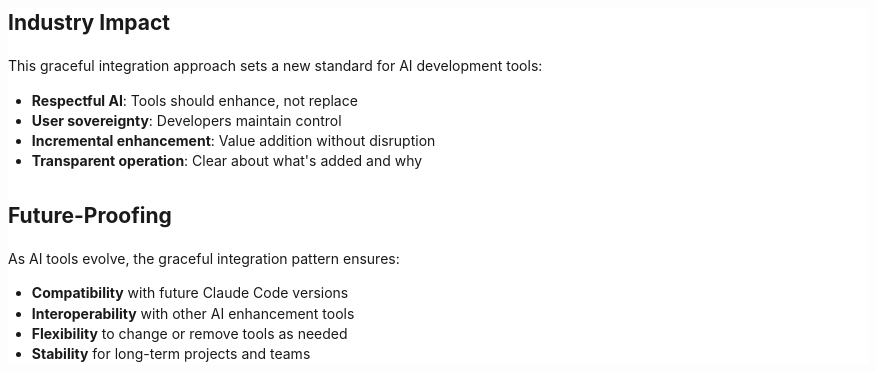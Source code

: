 ## Industry Impact

This graceful integration approach sets a new standard for AI development tools:

- **Respectful AI**: Tools should enhance, not replace
- **User sovereignty**: Developers maintain control
- **Incremental enhancement**: Value addition without disruption
- **Transparent operation**: Clear about what's added and why

## Future-Proofing

As AI tools evolve, the graceful integration pattern ensures:
- **Compatibility** with future Claude Code versions
- **Interoperability** with other AI enhancement tools
- **Flexibility** to change or remove tools as needed
- **Stability** for long-term projects and teams